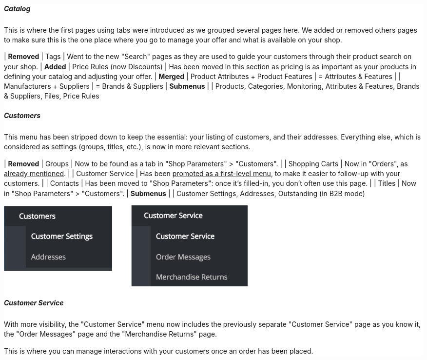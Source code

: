 
##### Catalog

This is where the first pages using tabs were introduced as we grouped several pages here. We added or removed others pages to make sure this is the one place where you go to manage your offer and what is available on your shop.


| **Removed** | Tags  | Went to the new "Search" pages as they are used to guide your customers through their product search on your shop.
| **Added**   | Price Rules (now Discounts) | Has been moved in this section as pricing is as important as your products  in defining your catalog and adjusting your offer.
| **Merged** | Product Attributes + Product Features  | = Attributes & Features
|   		 | Manufacturers + Suppliers  | = Brands & Suppliers
| **Submenus** |      | Products, Categories, Monitoring, Attributes & Features, Brands & Suppliers, Files, Price Rules

##### Customers
This menu has been stripped down to keep the essential: your listing of customers, and their addresses. Everything else, which is considered as settings (groups, titles, etc.), is now in more relevant sections.


| **Removed** | Groups  | Now to be found as a tab in "Shop Parameters" > "Customers".
|   		 | Shopping Carts  | Now in "Orders", as [already mentioned](#orders).
|   		 | Customer Service  | Has been [promoted as a first-level menu](#customer-service), to make it easier to follow-up with your customers.
|   		 | Contacts  | Has been moved to "Shop Parameters": once it’s filled-in, you don’t often use this page.
|   		 | Titles  | Now in "Shop Parameters" > "Customers".
| **Submenus** |      | Customer Settings, Addresses, Outstanding (in B2B mode)

<img  width="500" src="/assets/images/2016/04/Prestashop_menu_customer_service_2.png">


##### Customer Service
With more visibility, the "Customer Service" menu now includes the previously separate "Customer Service" page as you know it, the "Order Messages" page and the "Merchandise Returns" page.

This is where you can manage interactions with your customers once an order has been placed.
